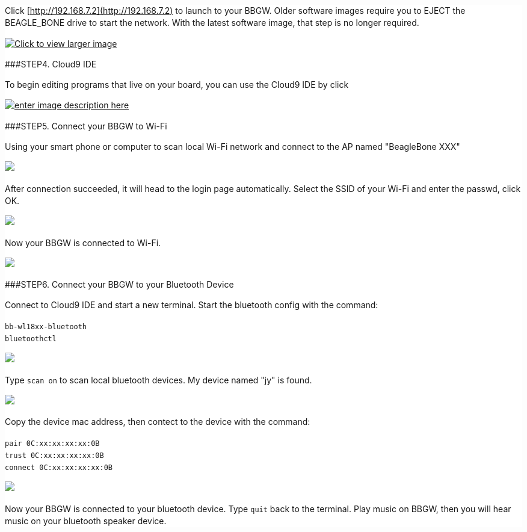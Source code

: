 Click [http://192.168.7.2](http://192.168.7.2) to launch to your BBGW.
Older software images require you to EJECT the BEAGLE_BONE drive to start the network. With the latest software image, that step is no longer required.

[![Click to view larger image](https://raw.githubusercontent.com/SeeedDocument/BeagleBone_Green/master/images/launch.png)](https://raw.githubusercontent.com/SeeedDocument/BeagleBone_Green/master/images/launch.png)

###STEP4. Cloud9 IDE

To begin editing programs that live on your board, you can use the Cloud9 IDE by click

[![enter image description here](https://raw.githubusercontent.com/SeeedDocument/BeagleBone_Green/master/images/cloud9.png)](http://192.168.7.2:3000/ide.html)

###STEP5. Connect your BBGW to Wi-Fi

Using your smart phone or computer to scan local Wi-Fi network and connect to the AP named "BeagleBone XXX"

![](https://github.com/SeeedDocument/BeagleBone_Green_Wireless/blob/master/images/wifi1.png?raw=true)

After connection succeeded, it will head to the login page automatically. Select the SSID of your Wi-Fi and enter the passwd, click OK.

![](https://github.com/SeeedDocument/BeagleBone_Green_Wireless/blob/master/images/wifi2.png?raw=true)

Now your BBGW is connected to Wi-Fi.

![](https://github.com/SeeedDocument/BeagleBone_Green_Wireless/blob/master/images/wifi3.png?raw=true)

###STEP6. Connect your BBGW to your Bluetooth Device

Connect to Cloud9 IDE and start a new terminal.
Start the bluetooth config with the command:

```
bb-wl18xx-bluetooth
bluetoothctl
```

![](https://github.com/SeeedDocument/BeagleBone_Green_Wireless/blob/master/images/bluetooth1.jpg?raw=true)

Type ``scan on`` to scan local bluetooth devices. My device named "jy" is found.

![](https://github.com/SeeedDocument/BeagleBone_Green_Wireless/blob/master/images/bluetooth2.jpg?raw=true)

Copy the device mac address, then contect to the device  with the command:

```
pair 0C:xx:xx:xx:xx:0B
trust 0C:xx:xx:xx:xx:0B
connect 0C:xx:xx:xx:xx:0B
```

![](https://github.com/SeeedDocument/BeagleBone_Green_Wireless/blob/master/images/bluetooth3.jpg?raw=true)

Now your BBGW is connected to your bluetooth device. Type ``quit`` back to the terminal.
Play music on BBGW, then you will hear music on your bluetooth speaker device.
